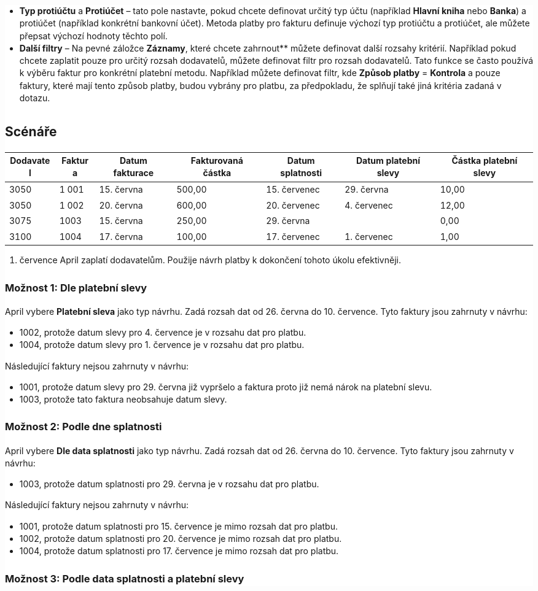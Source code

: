 -   **Typ protiúčtu** a **Protiúčet** – tato pole nastavte, pokud chcete definovat určitý typ účtu (například **Hlavní kniha** nebo **Banka**) a protiúčet (například konkrétní bankovní účet). Metoda platby pro fakturu definuje výchozí typ protiúčtu a protiúčet, ale můžete přepsat výchozí hodnoty těchto polí.
-   **Další filtry** – Na pevné záložce **Záznamy**, které chcete zahrnout** můžete definovat další rozsahy kritérií. Například pokud chcete zaplatit pouze pro určitý rozsah dodavatelů, můžete definovat filtr pro rozsah dodavatelů. Tato funkce se často používá k výběru faktur pro konkrétní platební metodu. Například můžete definovat filtr, kde **Způsob platby** = **Kontrola** a pouze faktury, které mají tento způsob platby, budou vybrány pro platbu, za předpokladu, že splňují také jiná kritéria zadaná v dotazu.

## <a name="scenarios"></a>Scénáře
| Dodavatel | Faktura | Datum fakturace | Fakturovaná částka | Datum splatnosti | Datum platební slevy | Částka platební slevy |
|--------|---------|--------------|----------------|----------|--------------------|----------------------|
| 3050   | 1 001    | 15. června      | 500,00         | 15. červenec  | 29. června            | 10,00                |
| 3050   | 1 002    | 20. června      | 600,00         | 20. červenec  | 4. červenec             | 12,00                |
| 3075   | 1003    | 15. června      | 250,00         | 29. června  |                    | 0,00                 |
| 3100   | 1004    | 17. června      | 100,00         | 17. červenec  | 1. červenec             | 1,00                 |

1. července April zaplatí dodavatelům. Použije návrh platby k dokončení tohoto úkolu efektivněji.

### <a name="option-1-by-cash-discount"></a>Možnost 1: Dle platební slevy

April vybere **Platební sleva** jako typ návrhu. Zadá rozsah dat od 26. června do 10. července. Tyto faktury jsou zahrnuty v návrhu:

-   1002, protože datum slevy pro 4. července je v rozsahu dat pro platbu.
-   1004, protože datum slevy pro 1. července je v rozsahu dat pro platbu.

Následující faktury nejsou zahrnuty v návrhu:

-   1001, protože datum slevy pro 29. června již vypršelo a faktura proto již nemá nárok na platební slevu.
-   1003, protože tato faktura neobsahuje datum slevy.

### <a name="option-2-by-due-date"></a>Možnost 2: Podle dne splatnosti

April vybere **Dle data splatnosti** jako typ návrhu. Zadá rozsah dat od 26. června do 10. července. Tyto faktury jsou zahrnuty v návrhu:

-   1003, protože datum splatnosti pro 29. června je v rozsahu dat pro platbu.

Následující faktury nejsou zahrnuty v návrhu:

-   1001, protože datum splatnosti pro 15. července je mimo rozsah dat pro platbu.
-   1002, protože datum splatnosti pro 20. července je mimo rozsah dat pro platbu.
-   1004, protože datum splatnosti pro 17. července je mimo rozsah dat pro platbu.

### <a name="option-3-by-due-date-and-cash-discount"></a>Možnost 3: Podle data splatnosti a platební slevy
